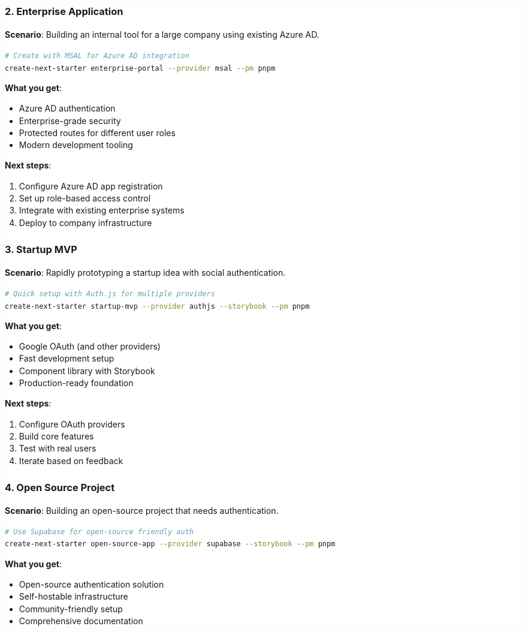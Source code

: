 ### 2. **Enterprise Application**

**Scenario**: Building an internal tool for a large company using existing Azure AD.

```bash
# Create with MSAL for Azure AD integration
create-next-starter enterprise-portal --provider msal --pm pnpm
```

**What you get**:
- Azure AD authentication
- Enterprise-grade security
- Protected routes for different user roles
- Modern development tooling

**Next steps**:
1. Configure Azure AD app registration
2. Set up role-based access control
3. Integrate with existing enterprise systems
4. Deploy to company infrastructure

### 3. **Startup MVP**

**Scenario**: Rapidly prototyping a startup idea with social authentication.

```bash
# Quick setup with Auth.js for multiple providers
create-next-starter startup-mvp --provider authjs --storybook --pm pnpm
```

**What you get**:
- Google OAuth (and other providers)
- Fast development setup
- Component library with Storybook
- Production-ready foundation

**Next steps**:
1. Configure OAuth providers
2. Build core features
3. Test with real users
4. Iterate based on feedback

### 4. **Open Source Project**

**Scenario**: Building an open-source project that needs authentication.

```bash
# Use Supabase for open-source friendly auth
create-next-starter open-source-app --provider supabase --storybook --pm pnpm
```

**What you get**:
- Open-source authentication solution
- Self-hostable infrastructure
- Community-friendly setup
- Comprehensive documentation
